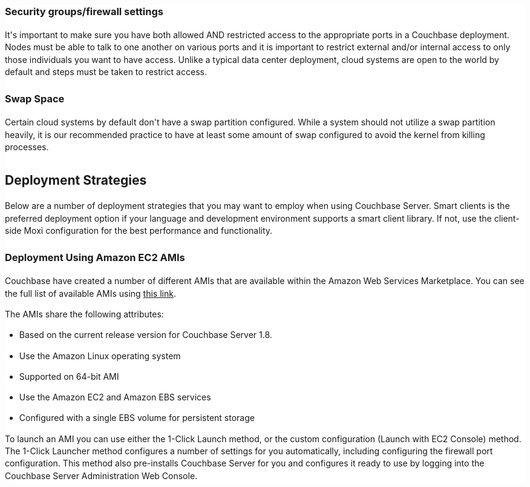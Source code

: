 ### Security groups/firewall settings

It's important to make sure you have both allowed AND restricted access to the
appropriate ports in a Couchbase deployment. Nodes must be able to talk to one
another on various ports and it is important to restrict external and/or
internal access to only those individuals you want to have access. Unlike a
typical data center deployment, cloud systems are open to the world by default
and steps must be taken to restrict access.

<a id="couchbase-bestpractice-cloud-swap"></a>

### Swap Space

Certain cloud systems by default don't have a swap partition configured. While a
system should not utilize a swap partition heavily, it is our recommended
practice to have at least some amount of swap configured to avoid the kernel
from killing processes.

<a id="couchbase-deployment"></a>

## Deployment Strategies

Below are a number of deployment strategies that you may want to employ when
using Couchbase Server. Smart clients is the preferred deployment option if your
language and development environment supports a smart client library. If not,
use the client-side Moxi configuration for the best performance and
functionality.

<a id="couchbase-deployment-ec2"></a>

### Deployment Using Amazon EC2 AMIs

Couchbase have created a number of different AMIs that are available within the
Amazon Web Services Marketplace. You can see the full list of available AMIs
using [this
link](https://aws.amazon.com/marketplace/search/results/ref=gtw_navgno_search_box?searchTerms=couchbase&search=).

The AMIs share the following attributes:

 * Based on the current release version for Couchbase Server 1.8.

 * Use the Amazon Linux operating system

 * Supported on 64-bit AMI

 * Use the Amazon EC2 and Amazon EBS services

 * Configured with a single EBS volume for persistent storage

To launch an AMI you can use either the 1-Click Launch method, or the custom
configuration (Launch with EC2 Console) method. The 1-Click Launcher method
configures a number of settings for you automatically, including configuring the
firewall port configuration. This method also pre-installs Couchbase Server for
you and configures it ready to use by logging into the Couchbase Server
Administration Web Console.
